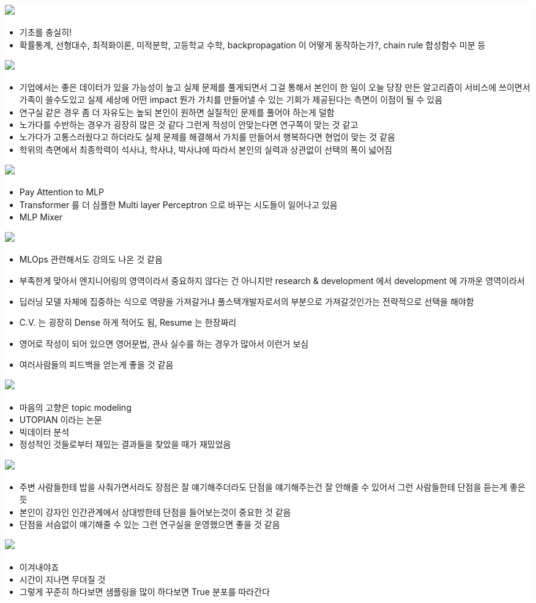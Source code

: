 ![]({{site.url}}/assets/images/boostcamp/11ae53e3.png)

- 기초를 충실히!
- 확률통계, 선형대수, 최적화이론, 미적분학, 고등학교 수학, backpropagation 이 어떻게 동작하는가?, chain rule
합성함수 미분 등

![]({{site.url}}/assets/images/boostcamp/7634413d.png)

- 기업에서는 좋은 데이터가 있을 가능성이 높고 실제 문제를 풀게되면서 그걸 통해서 본인이 한 일이 오늘 당장 만든
알고리즘이 서비스에 쓰이면서 가족이 쓸수도있고 실제 세상에 어떤 impact 뭔가 가치를 만들어낼 수 있는 기회가
제공된다는 측면이 이점이 될 수 있음
- 연구실 같은 경우 좀 더 자유도는 높되 본인이 원하면 실질적인 문제를 풀어야 하는게 덜함
- 노가다를 수반하는 경우가 굉장히 많은 것 같다 그런게 적성이 안맞는다면 연구쪽이 맞는 것 같고
- 노가다가 고통스러웠다고 하더라도 실제 문제를 해결해서 가치를 만들어서 행복하다면 현업이 맞는 것 같음
- 학위의 측면에서 최종학력이 석사냐, 학사냐, 박사냐에 따라서 본인의 실력과 상관없이 선택의 폭이 넓어짐

![]({{site.url}}/assets/images/boostcamp/7d57034d.png)

- Pay Attention to MLP
- Transformer 를 더 심플한 Multi layer Perceptron 으로 바꾸는 시도들이 일어나고 있음
- MLP Mixer

![]({{site.url}}/assets/images/boostcamp/6b9f4007.png)

- MLOps 관련해서도 강의도 나온 것 같음
- 부족한게 맞아서 엔지니어링의 영역이라서 중요하지 않다는 건 아니지만 research & development 에서 
development 에 가까운 영역이라서
- 딥러닝 모델 자체에 집중하는 식으로 역량을 가져갈거냐 풀스택개발자로서의 부분으로 가져갈것인가는 전략적으로
선택을 해야함

- C.V. 는 굉장히 Dense 하게 적어도 됨, Resume 는 한장짜리
- 영어로 작성이 되어 있으면 영어문법, 관사 실수를 하는 경우가 많아서 이런거 보심
- 여러사람들의 피드백을 얻는게 좋을 것 같음

![]({{site.url}}/assets/images/boostcamp/a2f80530.png)

- 마음의 고향은 topic modeling 
- UTOPIAN 이라는 논문
- 빅데이터 분석
- 정성적인 것들로부터 재밌는 결과들을 찾았을 때가 재밌었음

![]({{site.url}}/assets/images/boostcamp/6224f78d.png)

- 주변 사람들한테 밥을 사줘가면서라도 장점은 잘 얘기해주더라도 단점을 얘기해주는건 잘 안해줄 수 있어서
그런 사람들한테 단점을 듣는게 좋은 듯
- 본인이 강자인 인간관계에서 상대방한테 단점을 들어보는것이 중요한 것 같음
- 단점을 서슴없이 얘기해줄 수 있는 그런 연구실을 운영했으면 좋을 것 같음

![]({{site.url}}/assets/images/boostcamp/c5a03ad8.png)

- 이겨내야죠
- 시간이 지나면 무뎌질 것
- 그렇게 꾸준히 하다보면 샘플링을 많이 하다보면 True 분포를 따라간다
